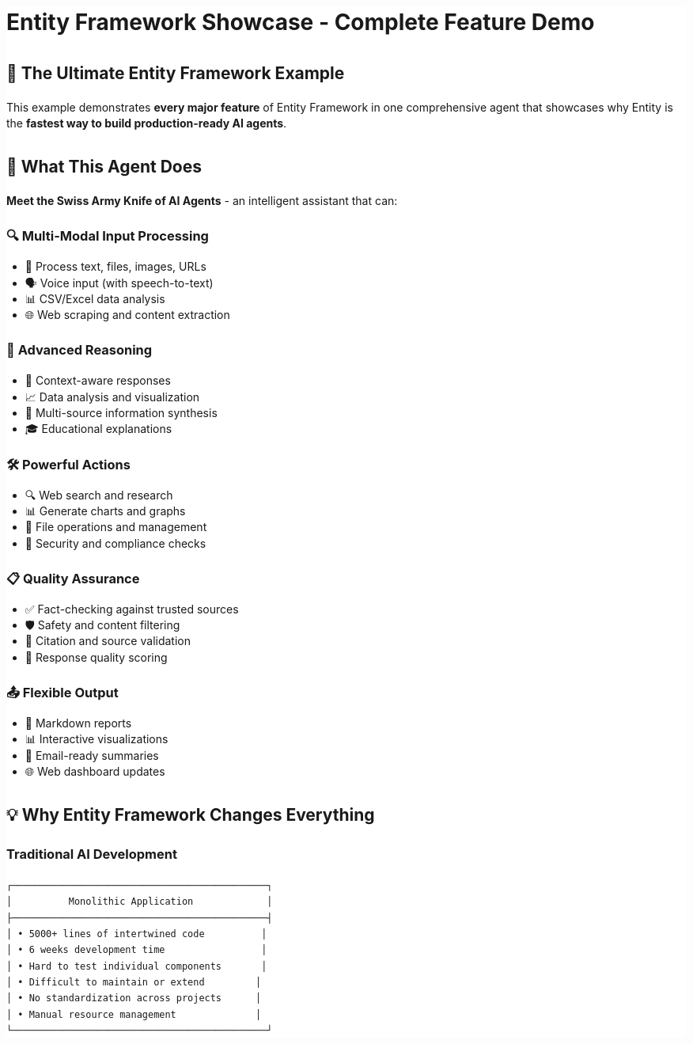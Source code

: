 # Entity Framework Showcase - Complete Feature Demo

## 🎯 The Ultimate Entity Framework Example

This example demonstrates **every major feature** of Entity Framework in one comprehensive agent that showcases why Entity is the **fastest way to build production-ready AI agents**.

## 🚀 What This Agent Does

**Meet the Swiss Army Knife of AI Agents** - an intelligent assistant that can:

### 🔍 **Multi-Modal Input Processing**
- 📄 Process text, files, images, URLs
- 🗣️ Voice input (with speech-to-text)
- 📊 CSV/Excel data analysis
- 🌐 Web scraping and content extraction

### 🧠 **Advanced Reasoning**
- 🎯 Context-aware responses
- 📈 Data analysis and visualization
- 🔗 Multi-source information synthesis
- 🎓 Educational explanations

### 🛠️ **Powerful Actions**
- 🔍 Web search and research
- 📊 Generate charts and graphs
- 💾 File operations and management
- 🔐 Security and compliance checks

### 📋 **Quality Assurance**
- ✅ Fact-checking against trusted sources
- 🛡️ Safety and content filtering
- 📝 Citation and source validation
- 🎯 Response quality scoring

### 📤 **Flexible Output**
- 📝 Markdown reports
- 📊 Interactive visualizations
- 📧 Email-ready summaries
- 🌐 Web dashboard updates

## 💡 Why Entity Framework Changes Everything

### Traditional AI Development
```
┌─────────────────────────────────────────────┐
│          Monolithic Application             │
├─────────────────────────────────────────────┤
│ • 5000+ lines of intertwined code          │
│ • 6 weeks development time                 │
│ • Hard to test individual components       │
│ • Difficult to maintain or extend         │
│ • No standardization across projects      │
│ • Manual resource management              │
└─────────────────────────────────────────────┘
```
